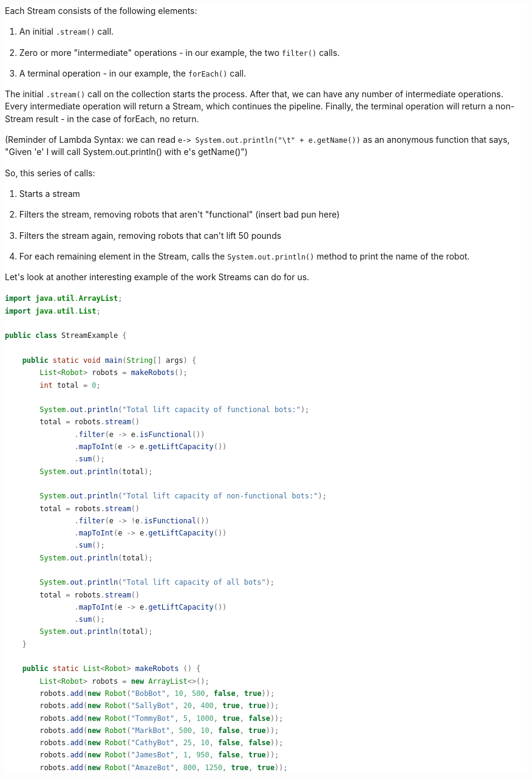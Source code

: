 Each Stream consists of the following elements:

1. An initial `.stream()` call.

2. Zero or more "intermediate" operations - in our example, the two `filter()` calls.

3. A terminal operation - in our example, the `forEach()` call.

The initial `.stream()` call on the collection starts the process. After that, we can have any number of intermediate operations. Every intermediate operation will return a Stream, which continues the pipeline. Finally, the terminal operation will return a non-Stream result - in the case of forEach, no return.

(Reminder of Lambda Syntax: we can read `e-> System.out.println("\t" + e.getName())` as an anonymous function that says, "Given 'e' I will call System.out.println() with e's getName()")

So, this series of calls:

1. Starts a stream

2. Filters the stream, removing robots that aren't "functional" (insert bad pun here)

3. Filters the stream again, removing robots that can't lift 50 pounds

4. For each remaining element in the Stream, calls the `System.out.println()` method to print the name of the robot.

Let's look at another interesting example of the work Streams can do for us.

```java
import java.util.ArrayList;
import java.util.List;

public class StreamExample {

    public static void main(String[] args) {
        List<Robot> robots = makeRobots();
        int total = 0;

        System.out.println("Total lift capacity of functional bots:");
        total = robots.stream()
                .filter(e -> e.isFunctional())
                .mapToInt(e -> e.getLiftCapacity())
                .sum();
        System.out.println(total);

        System.out.println("Total lift capacity of non-functional bots:");
        total = robots.stream()
                .filter(e -> !e.isFunctional())
                .mapToInt(e -> e.getLiftCapacity())
                .sum();
        System.out.println(total);

        System.out.println("Total lift capacity of all bots");
        total = robots.stream()
                .mapToInt(e -> e.getLiftCapacity())
                .sum();
        System.out.println(total);
    }

    public static List<Robot> makeRobots () {
        List<Robot> robots = new ArrayList<>();
        robots.add(new Robot("BobBot", 10, 500, false, true));
        robots.add(new Robot("SallyBot", 20, 400, true, true));
        robots.add(new Robot("TommyBot", 5, 1000, true, false));
        robots.add(new Robot("MarkBot", 500, 10, false, true));
        robots.add(new Robot("CathyBot", 25, 10, false, false));
        robots.add(new Robot("JamesBot", 1, 950, false, true));
        robots.add(new Robot("AmazeBot", 800, 1250, true, true));
```